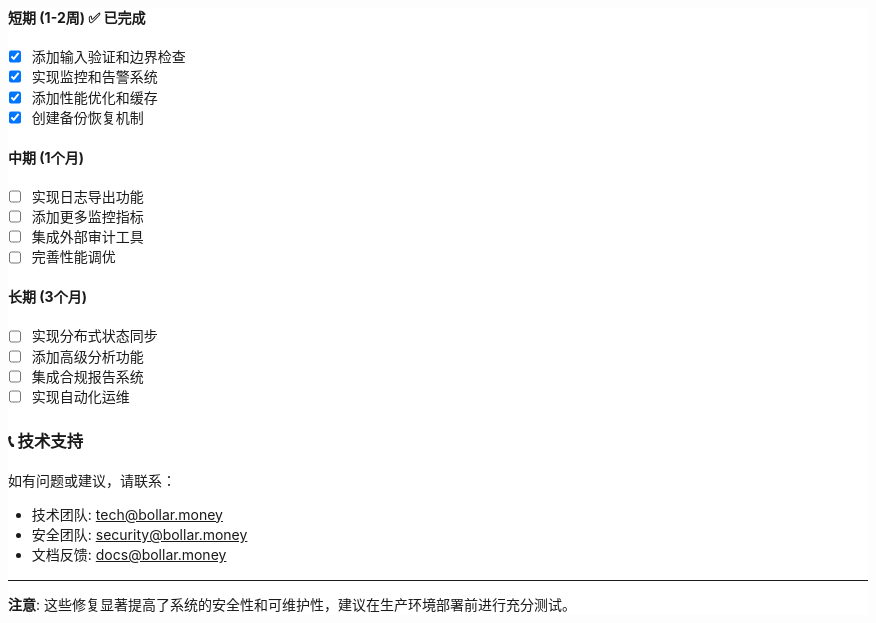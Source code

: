 #### 短期 (1-2周) ✅ 已完成
- [x] 添加输入验证和边界检查
- [x] 实现监控和告警系统
- [x] 添加性能优化和缓存
- [x] 创建备份恢复机制

#### 中期 (1个月)
- [ ] 实现日志导出功能
- [ ] 添加更多监控指标
- [ ] 集成外部审计工具
- [ ] 完善性能调优

#### 长期 (3个月)
- [ ] 实现分布式状态同步
- [ ] 添加高级分析功能
- [ ] 集成合规报告系统
- [ ] 实现自动化运维

### 📞 技术支持

如有问题或建议，请联系：
- 技术团队: tech@bollar.money
- 安全团队: security@bollar.money
- 文档反馈: docs@bollar.money

---

**注意**: 这些修复显著提高了系统的安全性和可维护性，建议在生产环境部署前进行充分测试。